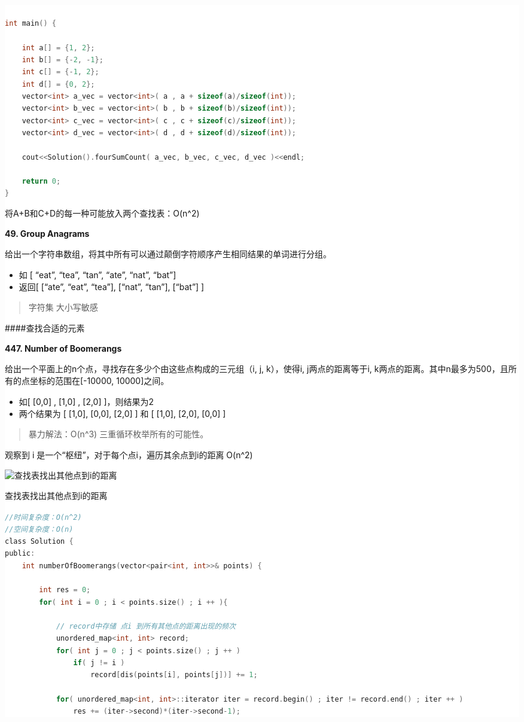 ```c

int main() {

    int a[] = {1, 2};
    int b[] = {-2, -1};
    int c[] = {-1, 2};
    int d[] = {0, 2};
    vector<int> a_vec = vector<int>( a , a + sizeof(a)/sizeof(int));
    vector<int> b_vec = vector<int>( b , b + sizeof(b)/sizeof(int));
    vector<int> c_vec = vector<int>( c , c + sizeof(c)/sizeof(int));
    vector<int> d_vec = vector<int>( d , d + sizeof(d)/sizeof(int));

    cout<<Solution().fourSumCount( a_vec, b_vec, c_vec, d_vec )<<endl;

    return 0;
}
```

将A+B和C+D的每一种可能放入两个查找表：O(n^2)

**49. Group Anagrams**

给出一个字符串数组，将其中所有可以通过颠倒字符顺序产生相同结果的单词进行分组。

- 如 [ “eat”, “tea”, “tan”, “ate”, “nat”, “bat”]
- 返回[ [“ate”, “eat”, “tea”], [“nat”, “tan”], [“bat”] ]

>字符集
大小写敏感

####查找合适的元素

**447. Number of Boomerangs**

给出一个平面上的n个点，寻找存在多少个由这些点构成的三元组（i, j, k），使得i,  j两点的距离等于i, k两点的距离。其中n最多为500，且所有的点坐标的范围在[-10000, 10000]之间。

- 如[ [0,0] , [1,0] , [2,0] ]，则结果为2
- 两个结果为 [ [1,0], [0,0], [2,0] ] 和 [ [1,0], [2,0], [0,0] ]

>暴力解法：O(n^3)
三重循环枚举所有的可能性。

观察到 i 是一个“枢纽”，对于每个点i，遍历其余点到i的距离
O(n^2)

![查找表找出其他点到i的距离](http://upload-images.jianshu.io/upload_images/1779926-aa3289f858b3648e.png?imageMogr2/auto-orient/strip%7CimageView2/2/w/1240)

查找表找出其他点到i的距离

```c
//时间复杂度：O(n^2)
//空间复杂度：O(n)
class Solution {
public:
    int numberOfBoomerangs(vector<pair<int, int>>& points) {

        int res = 0;
        for( int i = 0 ; i < points.size() ; i ++ ){

            // record中存储 点i 到所有其他点的距离出现的频次
            unordered_map<int, int> record;
            for( int j = 0 ; j < points.size() ; j ++ )
                if( j != i )
                    record[dis(points[i], points[j])] += 1;

            for( unordered_map<int, int>::iterator iter = record.begin() ; iter != record.end() ; iter ++ )
                res += (iter->second)*(iter->second-1);
```